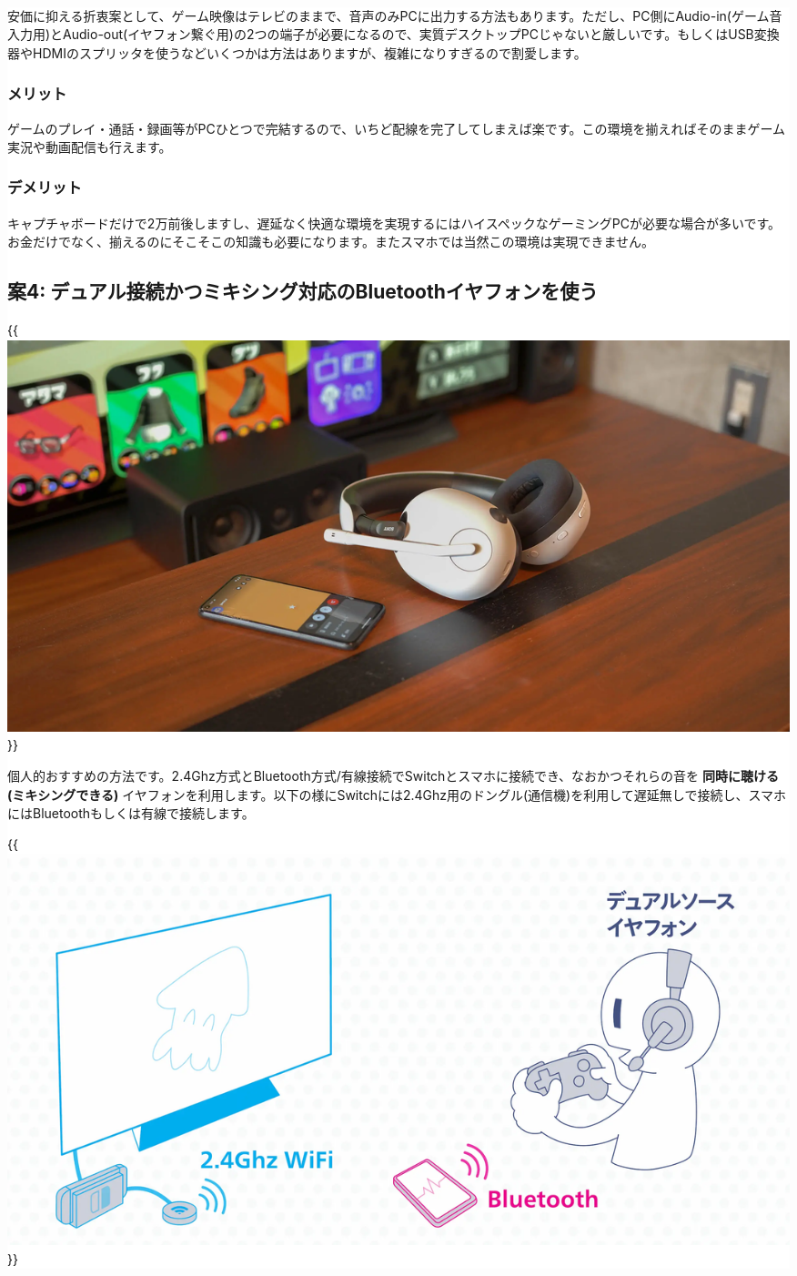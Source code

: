 安価に抑える折衷案として、ゲーム映像はテレビのままで、音声のみPCに出力する方法もあります。ただし、PC側にAudio-in(ゲーム音入力用)とAudio-out(イヤフォン繋ぐ用)の2つの端子が必要になるので、実質デスクトップPCじゃないと厳しいです。もしくはUSB変換器やHDMIのスプリッタを使うなどいくつかは方法はありますが、複雑になりすぎるので割愛します。

### メリット
ゲームのプレイ・通話・録画等がPCひとつで完結するので、いちど配線を完了してしまえば楽です。この環境を揃えればそのままゲーム実況や動画配信も行えます。

### デメリット
キャプチャボードだけで2万前後しますし、遅延なく快適な環境を実現するにはハイスペックなゲーミングPCが必要な場合が多いです。お金だけでなく、揃えるのにそこそこの知識も必要になります。またスマホでは当然この環境は実現できません。

## 案4: デュアル接続かつミキシング対応のBluetoothイヤフォンを使う
{{<img alt="デュアルワイヤレスイヤフォンを利用した様子" src="4-dual-wireless-photo.webp">}}

個人的おすすめの方法です。2.4Ghz方式とBluetooth方式/有線接続でSwitchとスマホに接続でき、なおかつそれらの音を **同時に聴ける(ミキシングできる)** イヤフォンを利用します。以下の様にSwitchには2.4Ghz用のドングル(通信機)を利用して遅延無しで接続し、スマホにはBluetoothもしくは有線で接続します。

{{<img alt="デュアルワイヤレスイヤフォンを利用した配線図" src="4-dual-wireless.webp">}}
